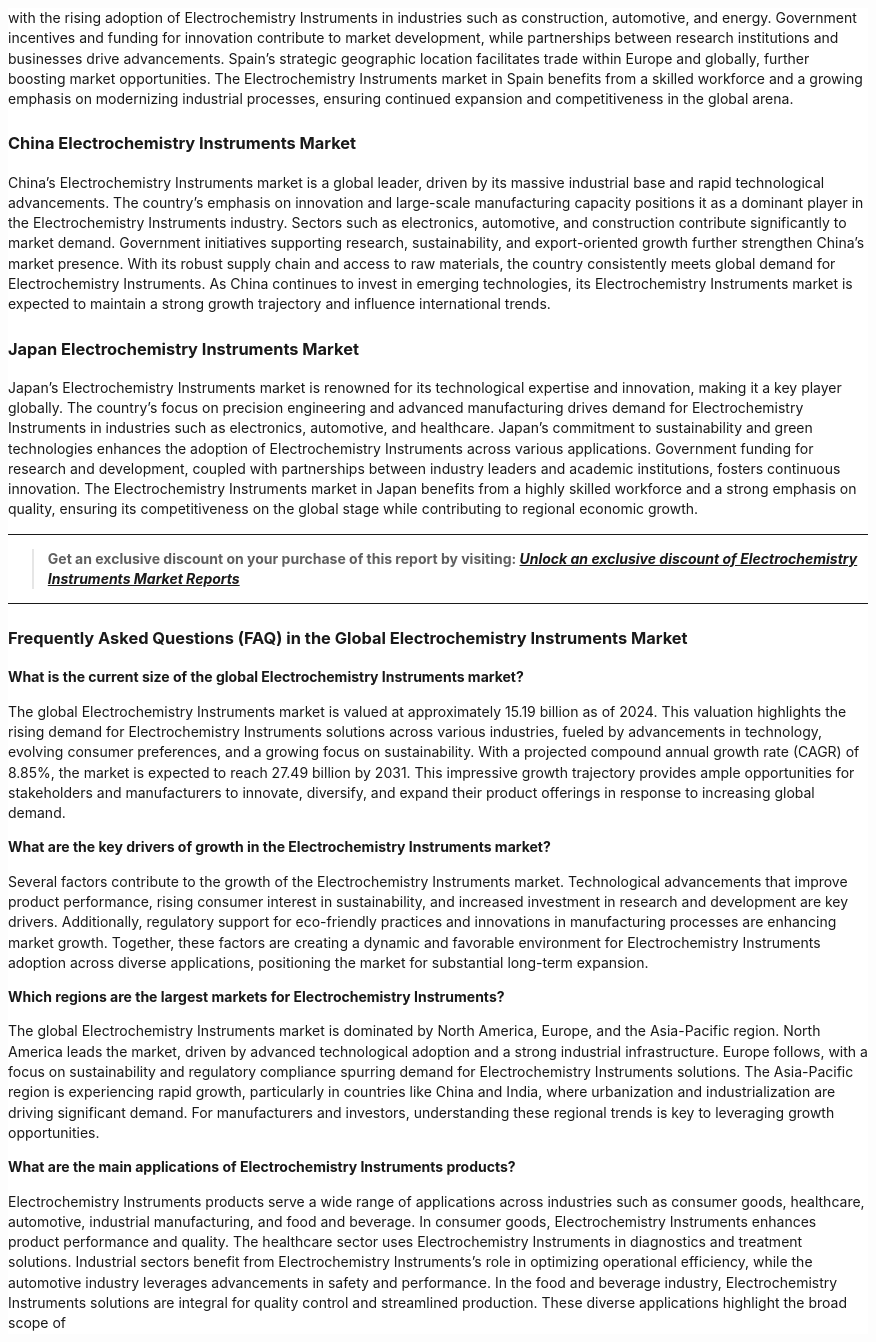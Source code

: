 with the rising adoption of Electrochemistry Instruments in industries such as construction, automotive, and energy. Government incentives and funding for innovation contribute to market development, while partnerships between research institutions and businesses drive advancements. Spain&rsquo;s strategic geographic location facilitates trade within Europe and globally, further boosting market opportunities. The Electrochemistry Instruments market in Spain benefits from a skilled workforce and a growing emphasis on modernizing industrial processes, ensuring continued expansion and competitiveness in the global arena.</p><h3>China Electrochemistry Instruments Market</h3><p>China&rsquo;s Electrochemistry Instruments market is a global leader, driven by its massive industrial base and rapid technological advancements. The country&rsquo;s emphasis on innovation and large-scale manufacturing capacity positions it as a dominant player in the Electrochemistry Instruments industry. Sectors such as electronics, automotive, and construction contribute significantly to market demand. Government initiatives supporting research, sustainability, and export-oriented growth further strengthen China&rsquo;s market presence. With its robust supply chain and access to raw materials, the country consistently meets global demand for Electrochemistry Instruments. As China continues to invest in emerging technologies, its Electrochemistry Instruments market is expected to maintain a strong growth trajectory and influence international trends.</p><h3>Japan Electrochemistry Instruments Market</h3><p>Japan&rsquo;s Electrochemistry Instruments market is renowned for its technological expertise and innovation, making it a key player globally. The country&rsquo;s focus on precision engineering and advanced manufacturing drives demand for Electrochemistry Instruments in industries such as electronics, automotive, and healthcare. Japan&rsquo;s commitment to sustainability and green technologies enhances the adoption of Electrochemistry Instruments across various applications. Government funding for research and development, coupled with partnerships between industry leaders and academic institutions, fosters continuous innovation. The Electrochemistry Instruments market in Japan benefits from a highly skilled workforce and a strong emphasis on quality, ensuring its competitiveness on the global stage while contributing to regional economic growth.</p><hr /><blockquote><p><strong>Get an exclusive discount on your purchase of this report by visiting: <em><a href="://marketresearchpulse.com/ask-for-discount/70463?utm_source=Github&amp;utm_medium=021">Unlock an exclusive discount of Electrochemistry Instruments Market Reports</a></em>&nbsp;</strong></p></blockquote><hr /><h3>Frequently Asked Questions (FAQ) in the Global Electrochemistry Instruments Market</h3><p><strong>What is the current size of the global Electrochemistry Instruments market?</strong></p><p>The global Electrochemistry Instruments market is valued at approximately 15.19 billion as of 2024. This valuation highlights the rising demand for Electrochemistry Instruments solutions across various industries, fueled by advancements in technology, evolving consumer preferences, and a growing focus on sustainability. With a projected compound annual growth rate (CAGR) of 8.85%, the market is expected to reach 27.49 billion by 2031. This impressive growth trajectory provides ample opportunities for stakeholders and manufacturers to innovate, diversify, and expand their product offerings in response to increasing global demand.</p><p><strong>What are the key drivers of growth in the Electrochemistry Instruments market?</strong></p><p>Several factors contribute to the growth of the Electrochemistry Instruments market. Technological advancements that improve product performance, rising consumer interest in sustainability, and increased investment in research and development are key drivers. Additionally, regulatory support for eco-friendly practices and innovations in manufacturing processes are enhancing market growth. Together, these factors are creating a dynamic and favorable environment for Electrochemistry Instruments adoption across diverse applications, positioning the market for substantial long-term expansion.</p><p><strong>Which regions are the largest markets for Electrochemistry Instruments?</strong></p><p>The global Electrochemistry Instruments market is dominated by North America, Europe, and the Asia-Pacific region. North America leads the market, driven by advanced technological adoption and a strong industrial infrastructure. Europe follows, with a focus on sustainability and regulatory compliance spurring demand for Electrochemistry Instruments solutions. The Asia-Pacific region is experiencing rapid growth, particularly in countries like China and India, where urbanization and industrialization are driving significant demand. For manufacturers and investors, understanding these regional trends is key to leveraging growth opportunities.</p><p><strong>What are the main applications of Electrochemistry Instruments products?</strong></p><p>Electrochemistry Instruments products serve a wide range of applications across industries such as consumer goods, healthcare, automotive, industrial manufacturing, and food and beverage. In consumer goods, Electrochemistry Instruments enhances product performance and quality. The healthcare sector uses Electrochemistry Instruments in diagnostics and treatment solutions. Industrial sectors benefit from Electrochemistry Instruments&rsquo;s role in optimizing operational efficiency, while the automotive industry leverages advancements in safety and performance. In the food and beverage industry, Electrochemistry Instruments solutions are integral for quality control and streamlined production. These diverse applications highlight the broad scope of